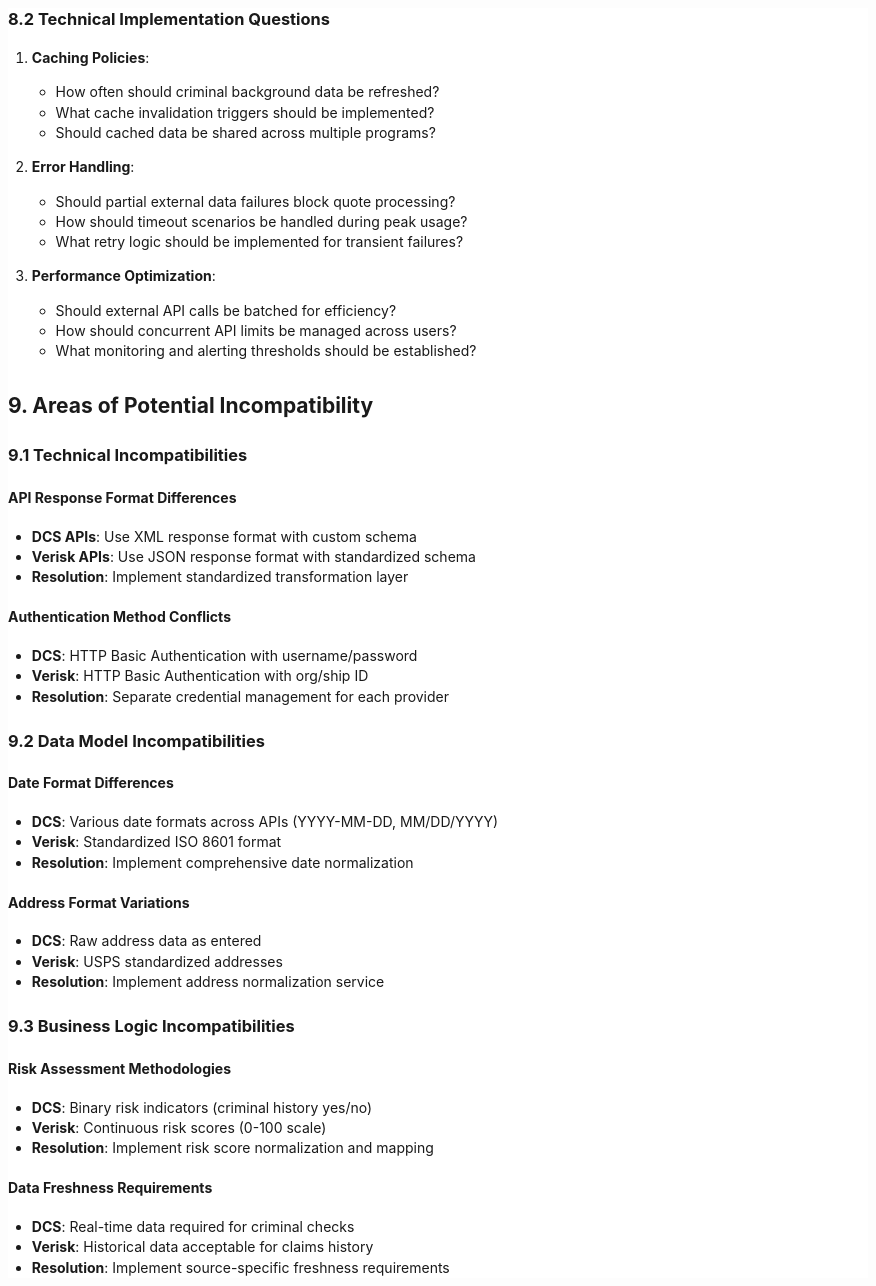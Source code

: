 ### 8.2 Technical Implementation Questions

1. **Caching Policies**:
   - How often should criminal background data be refreshed?
   - What cache invalidation triggers should be implemented?
   - Should cached data be shared across multiple programs?

2. **Error Handling**:
   - Should partial external data failures block quote processing?
   - How should timeout scenarios be handled during peak usage?
   - What retry logic should be implemented for transient failures?

3. **Performance Optimization**:
   - Should external API calls be batched for efficiency?
   - How should concurrent API limits be managed across users?
   - What monitoring and alerting thresholds should be established?

## 9. Areas of Potential Incompatibility

### 9.1 Technical Incompatibilities

#### **API Response Format Differences**
- **DCS APIs**: Use XML response format with custom schema
- **Verisk APIs**: Use JSON response format with standardized schema
- **Resolution**: Implement standardized transformation layer

#### **Authentication Method Conflicts**
- **DCS**: HTTP Basic Authentication with username/password
- **Verisk**: HTTP Basic Authentication with org/ship ID
- **Resolution**: Separate credential management for each provider

### 9.2 Data Model Incompatibilities

#### **Date Format Differences**
- **DCS**: Various date formats across APIs (YYYY-MM-DD, MM/DD/YYYY)
- **Verisk**: Standardized ISO 8601 format
- **Resolution**: Implement comprehensive date normalization

#### **Address Format Variations**
- **DCS**: Raw address data as entered
- **Verisk**: USPS standardized addresses
- **Resolution**: Implement address normalization service

### 9.3 Business Logic Incompatibilities

#### **Risk Assessment Methodologies**
- **DCS**: Binary risk indicators (criminal history yes/no)
- **Verisk**: Continuous risk scores (0-100 scale)
- **Resolution**: Implement risk score normalization and mapping

#### **Data Freshness Requirements**
- **DCS**: Real-time data required for criminal checks
- **Verisk**: Historical data acceptable for claims history
- **Resolution**: Implement source-specific freshness requirements
